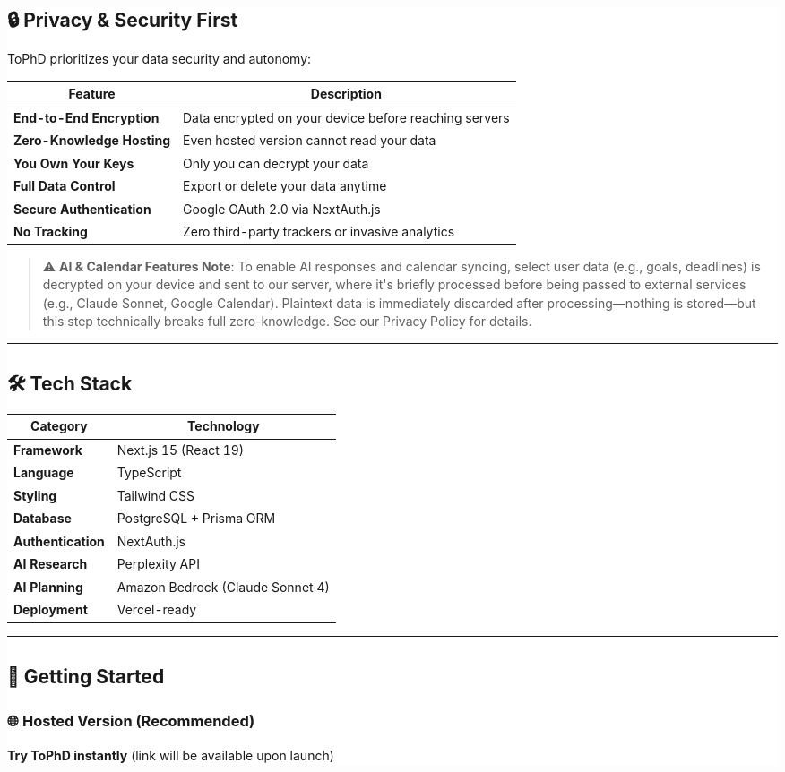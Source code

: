 ## 🔒 Privacy & Security First

ToPhD prioritizes your data security and autonomy:

| Feature | Description |
|---------|-------------|
| **End-to-End Encryption** | Data encrypted on your device before reaching servers |
| **Zero-Knowledge Hosting** | Even hosted version cannot read your data |
| **You Own Your Keys** | Only you can decrypt your data |
| **Full Data Control** | Export or delete your data anytime |
| **Secure Authentication** | Google OAuth 2.0 via NextAuth.js |
| **No Tracking** | Zero third-party trackers or invasive analytics |

> ⚠️ **AI & Calendar Features Note**: To enable AI responses and calendar syncing, select user data (e.g., goals, deadlines) is decrypted on your device and sent to our server, where it's briefly processed before being passed to external services (e.g., Claude Sonnet, Google Calendar). Plaintext data is immediately discarded after processing—nothing is stored—but this step technically breaks full zero-knowledge. See our Privacy Policy for details.

---

## 🛠️ Tech Stack

| Category | Technology |
|----------|------------|
| **Framework** | Next.js 15 (React 19) |
| **Language** | TypeScript |
| **Styling** | Tailwind CSS |
| **Database** | PostgreSQL + Prisma ORM |
| **Authentication** | NextAuth.js |
| **AI Research** | Perplexity API |
| **AI Planning** | Amazon Bedrock (Claude Sonnet 4) |
| **Deployment** | Vercel-ready |

---

## 🚀 Getting Started

### 🌐 Hosted Version (Recommended)

**Try ToPhD instantly** (link will be available upon launch)
